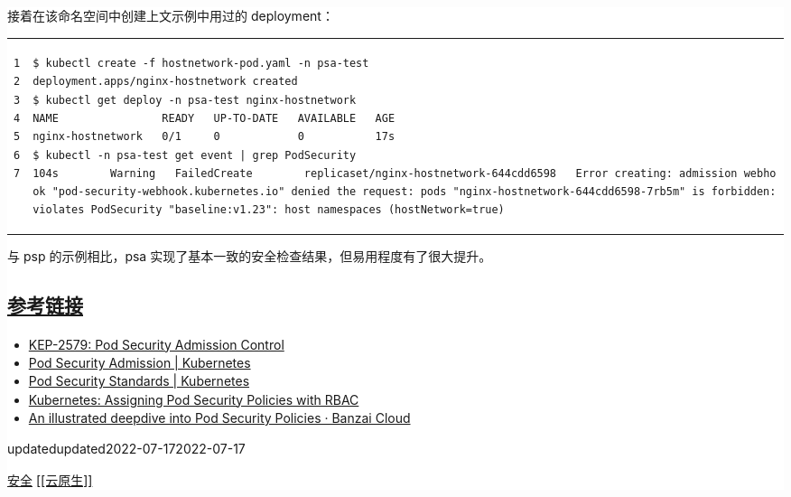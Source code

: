接着在该命名空间中创建上文示例中用过的 deployment：

<table><tbody><tr><td><pre tabindex="0"><code><span>1
</span><span>2
</span><span>3
</span><span>4
</span><span>5
</span><span>6
</span><span>7
</span></code></pre></td><td><pre tabindex="0"><code data-lang="yaml"><span><span><span>$ kubectl create -f hostnetwork-pod.yaml -n psa-test</span><span>
</span></span></span><span><span><span></span><span>deployment.apps/nginx-hostnetwork created</span><span>
</span></span></span><span><span><span></span><span>$ kubectl get deploy -n psa-test nginx-hostnetwork</span><span>
</span></span></span><span><span><span></span><span>NAME                READY   UP-TO-DATE   AVAILABLE   AGE</span><span>
</span></span></span><span><span><span></span><span>nginx-hostnetwork   0/1     0            0           17s</span><span>
</span></span></span><span><span><span></span><span>$ kubectl -n psa-test get event | grep PodSecurity</span><span>
</span></span></span><span><span><span></span><span>104s        Warning   FailedCreate        replicaset/nginx-hostnetwork-644cdd6598   Error creating</span><span>:</span><span> </span><span>admission webhook "pod-security-webhook.kubernetes.io" denied the request: pods "nginx-hostnetwork-644cdd6598-7rb5m" is forbidden: violates PodSecurity "baseline:v1.23": host namespaces (hostNetwork=true)</span><span>
</span></span></span></code></pre></td></tr></tbody></table>

与 psp 的示例相比，psa 实现了基本一致的安全检查结果，但易用程度有了很大提升。

## [](https://waynerv.com/posts/enable-pod-security-policy-for-cluster/#%E5%8F%82%E8%80%83%E9%93%BE%E6%8E%A5)[参考链接](https://waynerv.com/posts/enable-pod-security-policy-for-cluster/#contents:%E5%8F%82%E8%80%83%E9%93%BE%E6%8E%A5)

-   [KEP-2579: Pod Security Admission Control](https://github.com/kubernetes/enhancements/tree/master/keps/sig-auth/2579-psp-replacement)
-   [Pod Security Admission | Kubernetes](https://kubernetes.io/docs/concepts/security/pod-security-admission/)
-   [Pod Security Standards | Kubernetes](https://kubernetes.io/docs/concepts/security/pod-security-standards/#profile-details)
-   [Kubernetes: Assigning Pod Security Policies with RBAC](https://medium.com/coryodaniel/kubernetes-assigning-pod-security-policies-with-rbac-2ad2e847c754)
-   [An illustrated deepdive into Pod Security Policies · Banzai Cloud](https://banzaicloud.com/blog/pod-security-policy/)

updatedupdated2022-07-172022-07-17

[安全](https://waynerv.com/tags/%E5%AE%89%E5%85%A8/) [[[云原生]]](https://waynerv.com/tags/%E4%BA%91%E5%8E%9F%E7%94%9F/)